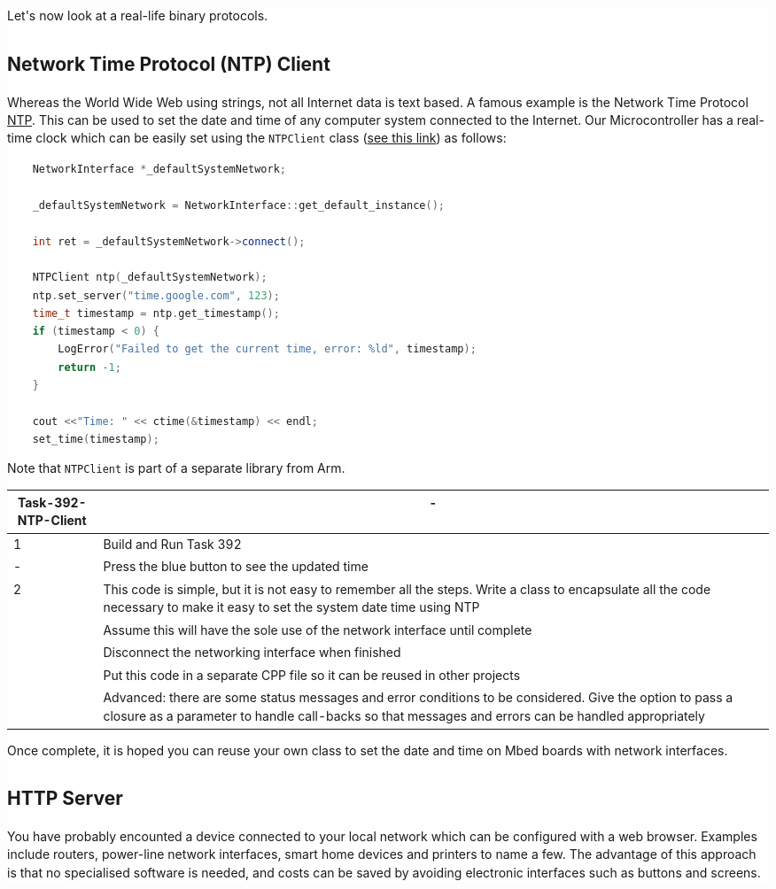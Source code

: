 Let's now look at a real-life binary protocols.

## Network Time Protocol (NTP) Client
Whereas the World Wide Web using strings, not all Internet data is text based. A famous example is the Network Time Protocol [NTP](https://en.wikipedia.org/wiki/Network_Time_Protocol). This can be used to set the date and time of any computer system connected to the Internet. Our Microcontroller has a real-time clock which can be easily set using the `NTPClient` class ([see this link](https://github.com/ARMmbed/ntp-client.git)) as follows:

```C++
    NetworkInterface *_defaultSystemNetwork;
    
    _defaultSystemNetwork = NetworkInterface::get_default_instance();

    int ret = _defaultSystemNetwork->connect();

    NTPClient ntp(_defaultSystemNetwork);
    ntp.set_server("time.google.com", 123);
    time_t timestamp = ntp.get_timestamp();
    if (timestamp < 0) {
        LogError("Failed to get the current time, error: %ld", timestamp);
        return -1;
    }

    cout <<"Time: " << ctime(&timestamp) << endl;
    set_time(timestamp);
```

Note that `NTPClient` is part of a separate library from Arm.

| Task-392-NTP-Client | - |
| - | - |
| 1 | Build and Run Task 392 |
| - | Press the blue button to see the updated time |
| 2 | This code is simple, but it is not easy to remember all the steps. Write a class to encapsulate all the code necessary to make it easy to set the system date time using NTP |
|   | Assume this will have the sole use of the network interface until complete |
|   | Disconnect the networking interface when finished |
|   | Put this code in a separate CPP file so it can be reused in other projects |
|   | Advanced: there are some status messages and error conditions to be considered. Give the option to pass a closure as a parameter to handle call-backs so that messages and errors can be handled appropriately |

Once complete, it is hoped you can reuse your own class to set the date and time on Mbed boards with network interfaces.

## HTTP Server
You have probably encounted a device connected to your local network which can be configured with a web browser. Examples include routers, power-line network interfaces, smart home devices and printers to name a few. The advantage of this approach is that no specialised software is needed, and costs can be saved by avoiding electronic interfaces such as buttons and screens.
